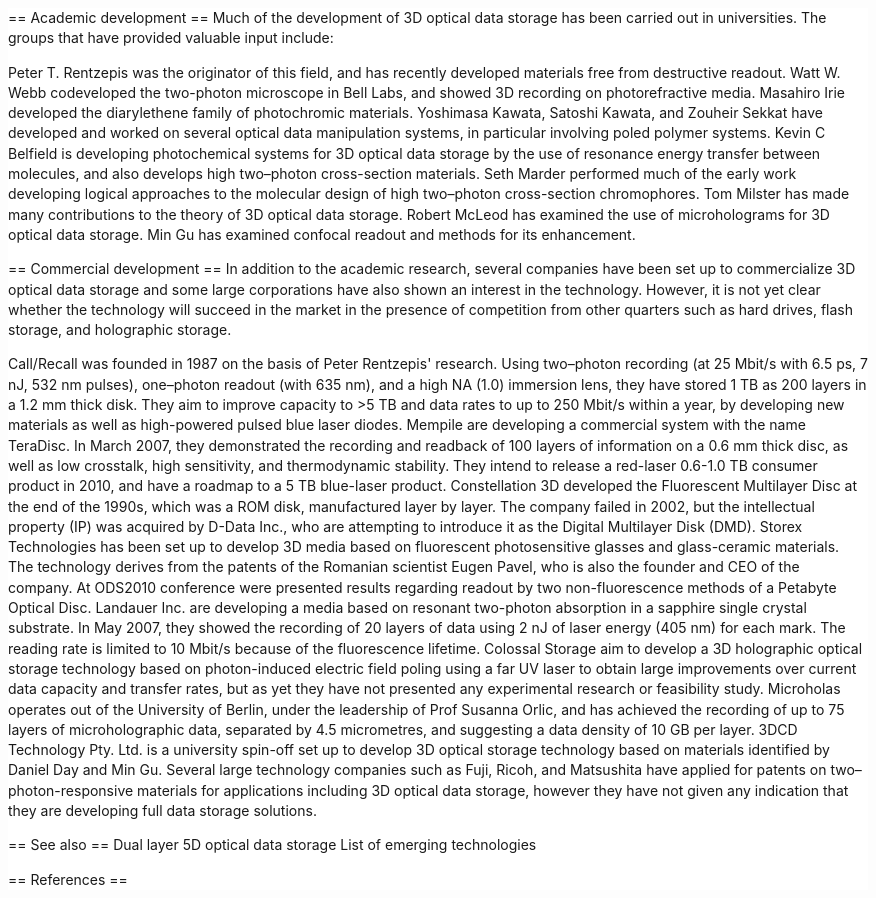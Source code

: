
== Academic development ==
Much of the development of 3D optical data storage has been carried out in universities. The groups that have provided valuable input include:

Peter T. Rentzepis was the originator of this field, and has recently developed materials free from destructive readout.
Watt W. Webb codeveloped the two-photon microscope in Bell Labs, and showed 3D recording on photorefractive media.
Masahiro Irie developed the diarylethene family of photochromic materials.
Yoshimasa Kawata, Satoshi Kawata, and Zouheir Sekkat have developed and worked on several optical data manipulation systems, in particular involving poled polymer systems.
Kevin C Belfield is developing photochemical systems for 3D optical data storage by the use of resonance energy transfer between molecules, and also develops high two–photon cross-section materials.
Seth Marder performed much of the early work developing logical approaches to the molecular design of high two–photon cross-section chromophores.
Tom Milster has made many contributions to the theory of 3D optical data storage.
Robert McLeod has examined the use of microholograms for 3D optical data storage.
Min Gu has examined confocal readout and methods for its enhancement.


== Commercial development ==
In addition to the academic research, several companies have been set up to commercialize 3D optical data storage and some large corporations have also shown an interest in the technology. However, it is not yet clear whether the technology will succeed in the market in the presence of competition from other quarters such as hard drives, flash storage, and holographic storage.

Call/Recall was founded in 1987 on the basis of Peter Rentzepis' research. Using two–photon recording (at 25 Mbit/s with 6.5 ps, 7 nJ, 532 nm pulses), one–photon readout (with 635 nm), and a high NA (1.0) immersion lens, they have stored 1 TB as 200 layers in a 1.2 mm thick disk. They aim to improve capacity to >5 TB and data rates to up to 250 Mbit/s within a year, by developing new materials as well as high-powered pulsed blue laser diodes.
Mempile are developing a commercial system with the name TeraDisc. In March 2007, they demonstrated the recording and readback of 100 layers of information on a 0.6 mm thick disc, as well as low crosstalk, high sensitivity, and thermodynamic stability. They intend to release a red-laser 0.6-1.0 TB consumer product in 2010, and have a roadmap to a 5 TB blue-laser product.
Constellation 3D developed the Fluorescent Multilayer Disc at the end of the 1990s, which was a ROM disk, manufactured layer by layer. The company failed in 2002, but the intellectual property (IP) was acquired by D-Data Inc., who are attempting to introduce it as the Digital Multilayer Disk (DMD).
Storex Technologies has been set up to develop 3D media based on fluorescent photosensitive glasses and glass-ceramic materials. The technology derives from the patents of the Romanian scientist Eugen Pavel, who is also the founder and CEO of the company. At ODS2010 conference were presented results regarding readout by two non-fluorescence methods of a Petabyte Optical Disc.
Landauer Inc. are developing a media based on resonant two-photon absorption in a sapphire single crystal substrate. In May 2007, they showed the recording of 20 layers of data using 2 nJ of laser energy (405 nm) for each mark. The reading rate is limited to 10 Mbit/s because of the fluorescence lifetime.
Colossal Storage aim to develop a 3D holographic optical storage technology based on photon-induced electric field poling using a far UV laser to obtain large improvements over current data capacity and transfer rates, but as yet they have not presented any experimental research or feasibility study.
Microholas operates out of the University of Berlin, under the leadership of Prof Susanna Orlic, and has achieved the recording of up to 75 layers of microholographic data, separated by 4.5 micrometres, and suggesting a data density of 10 GB per layer.
3DCD Technology Pty. Ltd. is a university spin-off set up to develop 3D optical storage technology based on materials identified by Daniel Day and Min Gu.
Several large technology companies such as Fuji, Ricoh, and Matsushita have applied for patents on two–photon-responsive materials for applications including 3D optical data storage, however they have not given any indication that they are developing full data storage solutions.


== See also ==
Dual layer
5D optical data storage
List of emerging technologies


== References ==